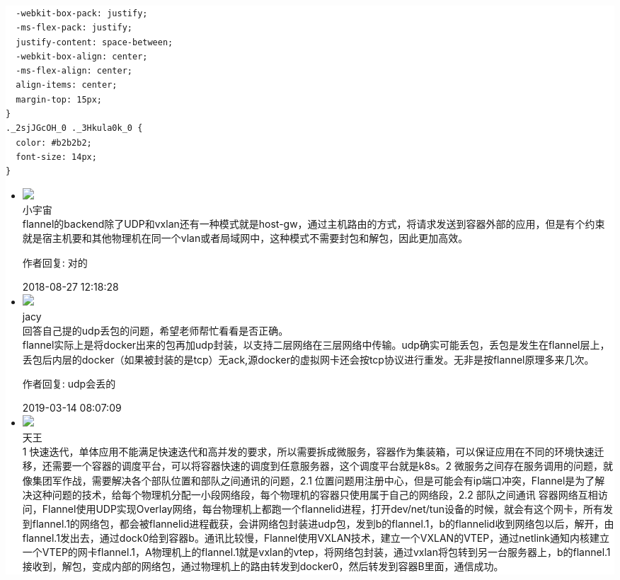       -webkit-box-pack: justify;
      -ms-flex-pack: justify;
      justify-content: space-between;
      -webkit-box-align: center;
      -ms-flex-align: center;
      align-items: center;
      margin-top: 15px;
    }
    ._2sjJGcOH_0 ._3Hkula0k_0 {
      color: #b2b2b2;
      font-size: 14px;
    }
</style><ul><li>
<div class="_2sjJGcOH_0"><img src="https://static001.geekbang.org/account/avatar/00/0f/b6/11/e8506a04.jpg"
  class="_3FLYR4bF_0">
<div class="_36ChpWj4_0">
  <div class="_2zFoi7sd_0"><span>小宇宙</span>
  </div>
  <div class="_2_QraFYR_0">flannel的backend除了UDP和vxlan还有一种模式就是host-gw，通过主机路由的方式，将请求发送到容器外部的应用，但是有个约束就是宿主机要和其他物理机在同一个vlan或者局域网中，这种模式不需要封包和解包，因此更加高效。</div>
  <div class="_10o3OAxT_0">
    <p class="_3KxQPN3V_0">作者回复: 对的</p>
  </div>
  <div class="_3klNVc4Z_0">
    <div class="_3Hkula0k_0">2018-08-27 12:18:28</div>
  </div>
</div>
</div>
</li>
<li>
<div class="_2sjJGcOH_0"><img src="https://static001.geekbang.org/account/avatar/00/10/d6/60/f21b2164.jpg"
  class="_3FLYR4bF_0">
<div class="_36ChpWj4_0">
  <div class="_2zFoi7sd_0"><span>jacy</span>
  </div>
  <div class="_2_QraFYR_0">回答自己提的udp丢包的问题，希望老师帮忙看看是否正确。<br>flannel实际上是将docker出来的包再加udp封装，以支持二层网络在三层网络中传输。udp确实可能丢包，丢包是发生在flannel层上，丢包后内层的docker（如果被封装的是tcp）无ack,源docker的虚拟网卡还会按tcp协议进行重发。无非是按flannel原理多来几次。</div>
  <div class="_10o3OAxT_0">
    <p class="_3KxQPN3V_0">作者回复: udp会丢的</p>
  </div>
  <div class="_3klNVc4Z_0">
    <div class="_3Hkula0k_0">2019-03-14 08:07:09</div>
  </div>
</div>
</div>
</li>
<li>
<div class="_2sjJGcOH_0"><img src="https://static001.geekbang.org/account/avatar/00/12/e9/29/629d9bb0.jpg"
  class="_3FLYR4bF_0">
<div class="_36ChpWj4_0">
  <div class="_2zFoi7sd_0"><span>天王</span>
  </div>
  <div class="_2_QraFYR_0">1 快速迭代，单体应用不能满足快速迭代和高并发的要求，所以需要拆成微服务，容器作为集装箱，可以保证应用在不同的环境快速迁移，还需要一个容器的调度平台，可以将容器快速的调度到任意服务器，这个调度平台就是k8s。2 微服务之间存在服务调用的问题，就像集团军作战，需要解决各个部队位置和部队之间通讯的问题，2.1 位置问题用注册中心，但是可能会有ip端口冲突，Flannel是为了解决这种问题的技术，给每个物理机分配一小段网络段，每个物理机的容器只使用属于自己的网络段，2.2 部队之间通讯 容器网络互相访问，Flannel使用UDP实现Overlay网络，每台物理机上都跑一个flannelid进程，打开dev&#47;net&#47;tun设备的时候，就会有这个网卡，所有发到flannel.1的网络包，都会被flannelid进程截获，会讲网络包封装进udp包，发到b的flannel.1，b的flannelid收到网络包以后，解开，由flannel.1发出去，通过dock0给到容器b。通讯比较慢，Flannel使用VXLAN技术，建立一个VXLAN的VTEP，通过netlink通知内核建立一个VTEP的网卡flannel.1，A物理机上的flannel.1就是vxlan的vtep，将网络包封装，通过vxlan将包转到另一台服务器上，b的flannel.1接收到，解包，变成内部的网络包，通过物理机上的路由转发到docker0，然后转发到容器B里面，通信成功。</div>
  <div class="_10o3OAxT_0">
    